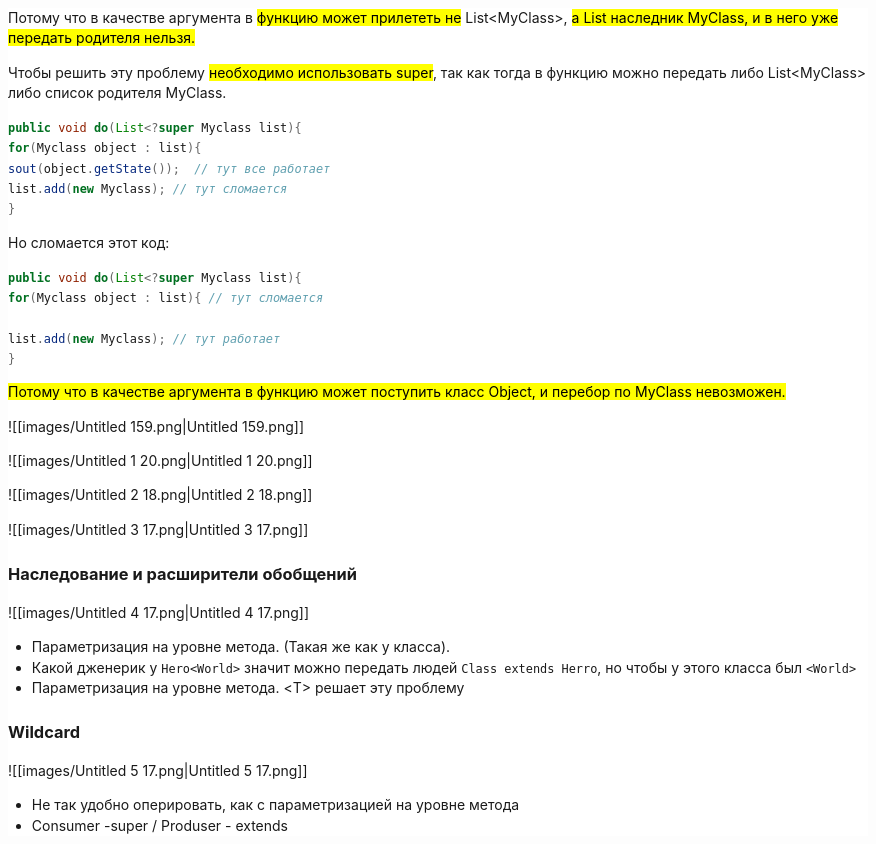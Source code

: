 Потому что в качестве аргумента в <mark class="hltr-yellow">функцию может прилететь не</mark> List\<MyClass>, <mark class="hltr-yellow">a List наследник MyClass, и в него уже передать родителя нельзя.</mark>

Чтобы решить эту проблему <mark class="hltr-yellow">необходимо использовать super</mark>, так как тогда в функцию можно передать либо List\<MyClass> либо список родителя MyClass.

```java
public void do(List<?super Myclass list){
for(Myclass object : list){
sout(object.getState());  // тут все работает
list.add(new Myclass); // тут сломается
}
```

Но сломается этот код:

```java
public void do(List<?super Myclass list){
for(Myclass object : list){ // тут сломается

list.add(new Myclass); // тут работает
}
```

<mark class="hltr-yellow">Потому что в качестве аргумента в функцию может поступить класс Object, и перебор по MyClass невозможен.</mark>




![[images/Untitled 159.png|Untitled 159.png]]

![[images/Untitled 1 20.png|Untitled 1 20.png]]

![[images/Untitled 2 18.png|Untitled 2 18.png]]

![[images/Untitled 3 17.png|Untitled 3 17.png]]

### Наследование и расширители обобщений 

  
![[images/Untitled 4 17.png|Untitled 4 17.png]]

- Параметризация на уровне метода. (Такая же как у класса).
- Какой дженерик у `Hero<World>` значит можно передать людей `Class extends Herro`, но чтобы у этого класса был `<World>`
- Параметризация на уровне метода. \<T> решает эту проблему

### Wildcard

![[images/Untitled 5 17.png|Untitled 5 17.png]]

- Не так удобно оперировать, как с параметризацией на уровне метода
- Consumer -super / Produser - extends
